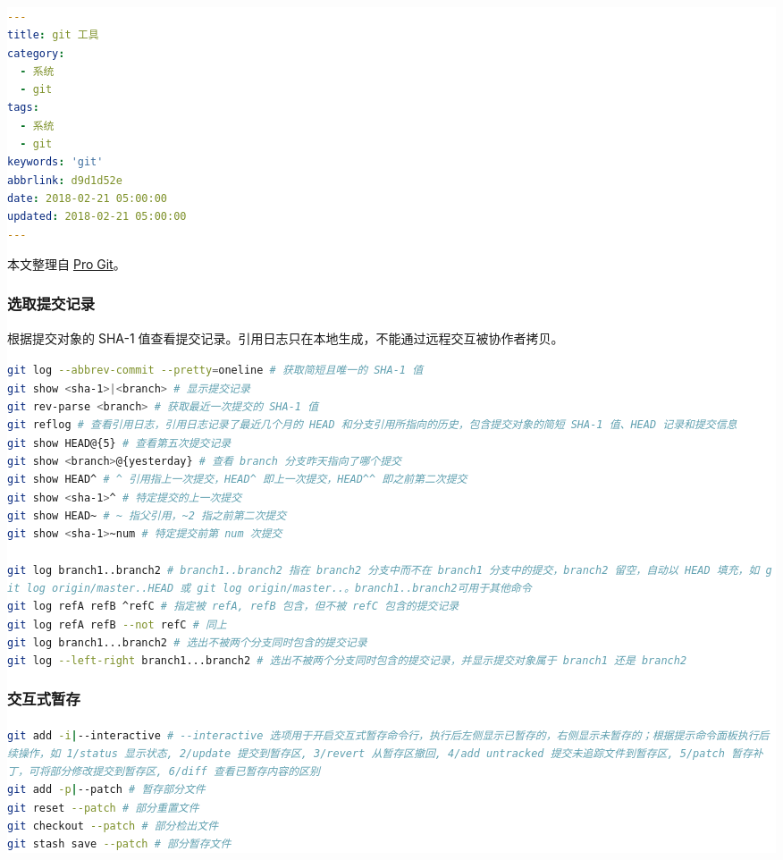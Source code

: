 ```yaml
---
title: git 工具
category:
  - 系统
  - git
tags:
  - 系统
  - git
keywords: 'git'
abbrlink: d9d1d52e
date: 2018-02-21 05:00:00
updated: 2018-02-21 05:00:00
---
```


本文整理自 [Pro Git](https://git-scm.com/book/zh/v2)。

### 选取提交记录

根据提交对象的 SHA-1 值查看提交记录。引用日志只在本地生成，不能通过远程交互被协作者拷贝。

```bash
git log --abbrev-commit --pretty=oneline # 获取简短且唯一的 SHA-1 值
git show <sha-1>|<branch> # 显示提交记录
git rev-parse <branch> # 获取最近一次提交的 SHA-1 值
git reflog # 查看引用日志，引用日志记录了最近几个月的 HEAD 和分支引用所指向的历史，包含提交对象的简短 SHA-1 值、HEAD 记录和提交信息
git show HEAD@{5} # 查看第五次提交记录
git show <branch>@{yesterday} # 查看 branch 分支昨天指向了哪个提交
git show HEAD^ # ^ 引用指上一次提交，HEAD^ 即上一次提交，HEAD^^ 即之前第二次提交
git show <sha-1>^ # 特定提交的上一次提交
git show HEAD~ # ~ 指父引用，~2 指之前第二次提交
git show <sha-1>~num # 特定提交前第 num 次提交

git log branch1..branch2 # branch1..branch2 指在 branch2 分支中而不在 branch1 分支中的提交，branch2 留空，自动以 HEAD 填充，如 git log origin/master..HEAD 或 git log origin/master..。branch1..branch2可用于其他命令
git log refA refB ^refC # 指定被 refA, refB 包含，但不被 refC 包含的提交记录
git log refA refB --not refC # 同上
git log branch1...branch2 # 选出不被两个分支同时包含的提交记录
git log --left-right branch1...branch2 # 选出不被两个分支同时包含的提交记录，并显示提交对象属于 branch1 还是 branch2
```

### 交互式暂存

```bash
git add -i|--interactive # --interactive 选项用于开启交互式暂存命令行，执行后左侧显示已暂存的，右侧显示未暂存的；根据提示命令面板执行后续操作，如 1/status 显示状态, 2/update 提交到暂存区, 3/revert 从暂存区撤回, 4/add untracked 提交未追踪文件到暂存区, 5/patch 暂存补丁，可将部分修改提交到暂存区, 6/diff 查看已暂存内容的区别
git add -p|--patch # 暂存部分文件
git reset --patch # 部分重置文件
git checkout --patch # 部分检出文件
git stash save --patch # 部分暂存文件
```
